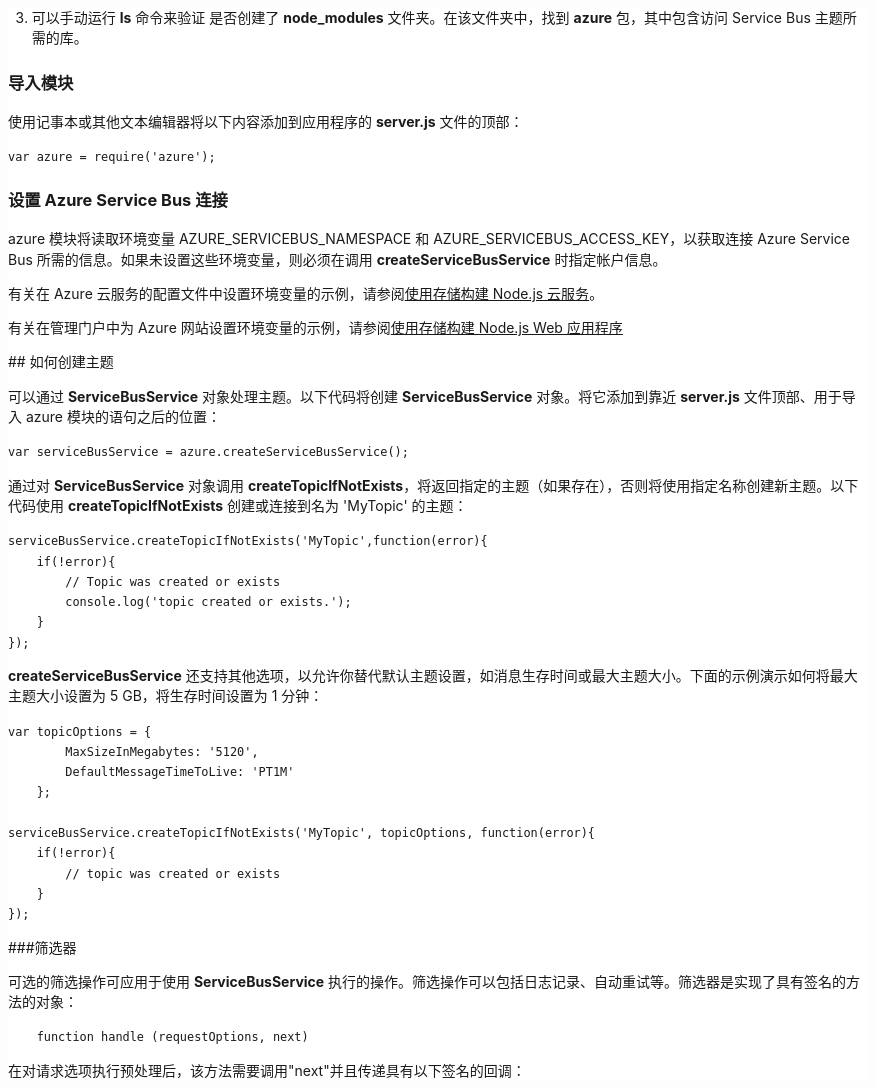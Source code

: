 3.  可以手动运行 **ls** 命令来验证
    是否创建了 **node\_modules** 文件夹。在该文件夹中，找到
    **azure** 包，其中包含访问
    Service Bus 主题所需的库。

### 导入模块

使用记事本或其他文本编辑器将以下内容添加到应用程序的 **server.js** 文件的顶部：

    var azure = require('azure');

### 设置 Azure Service Bus 连接

azure 模块将读取环境变量 AZURE\_SERVICEBUS\_NAMESPACE 和 AZURE\_SERVICEBUS\_ACCESS\_KEY，以获取连接 Azure Service Bus 所需的信息。如果未设置这些环境变量，则必须在调用 **createServiceBusService** 时指定帐户信息。

有关在 Azure 云服务的配置文件中设置环境变量的示例，请参阅[使用存储构建 Node.js 云服务]。

有关在管理门户中为 Azure 网站设置环境变量的示例，请参阅[使用存储构建 Node.js Web 应用程序]

##<a name="create-topic"></a> 如何创建主题

可以通过 **ServiceBusService** 对象处理主题。以下代码将创建 **ServiceBusService** 对象。将它添加到靠近 **server.js** 文件顶部、用于导入 azure 模块的语句之后的位置：

    var serviceBusService = azure.createServiceBusService();

通过对 **ServiceBusService** 对象调用 **createTopicIfNotExists**，将返回指定的主题（如果存在），否则将使用指定名称创建新主题。以下代码使用 **createTopicIfNotExists** 创建或连接到名为 'MyTopic' 的主题：

    serviceBusService.createTopicIfNotExists('MyTopic',function(error){
        if(!error){
            // Topic was created or exists
            console.log('topic created or exists.');
        }
    });

**createServiceBusService** 还支持其他选项，以允许你替代默认主题设置，如消息生存时间或最大主题大小。下面的示例演示如何将最大主题大小设置为 5 GB，将生存时间设置为 1 分钟：

    var topicOptions = {
            MaxSizeInMegabytes: '5120',
            DefaultMessageTimeToLive: 'PT1M'
        };

    serviceBusService.createTopicIfNotExists('MyTopic', topicOptions, function(error){
        if(!error){
            // topic was created or exists
        }
    });

###筛选器

可选的筛选操作可应用于使用 **ServiceBusService** 执行的操作。筛选操作可以包括日志记录、自动重试等。筛选器是实现了具有签名的方法的对象：

		function handle (requestOptions, next)

在对请求选项执行预处理后，该方法需要调用"next"并且传递具有以下签名的回调：


  [Azure SDK for Node]: https://github.com/WindowsAzure/azure-sdk-for-node
  [后续步骤]: #nextsteps
  [什么是 Service Bus 主题和订阅？]: #what-are-service-bus-topics
  [创建服务命名空间]: #create-a-service-namespace
  [获取命名空间的默认管理凭据]: #obtain-default-credentials
  [创建 Node.js 应用程序]: #Create_a_Nodejs_Application
  [配置应用程序以使用 Service Bus]: #Configure_Your_Application_to_Use_Service_Bus
  [如何：创建主题]: #How_to_Create_a_Topic
  [如何：创建订阅]: #How_to_Create_Subscriptions
  [如何：将消息发送到主题]: #How_to_Send_Messages_to_a_Topic
  [如何：从订阅接收消息]: #How_to_Receive_Messages_from_a_Subscription
  [如何：处理应用程序崩溃和不可读消息]: #How_to_Handle_Application_Crashes_and_Unreadable_Messages
  [如何：删除主题和订阅]: #How_to_Delete_Topics_and_Subscriptions
  [1]: #Next_Steps
  [Azure 管理门户]: http://manage.windowsazure.cn
  [SqlFilter.SqlExpression]: http://msdn.microsoft.com/zh-cn/library/windowsazure/microsoft.servicebus.messaging.sqlfilter.sqlexpression.aspx
  [队列、主题和订阅]: http://msdn.microsoft.com/zh-cn/library/hh367516.aspx
  [SqlFilter]: http://msdn.microsoft.com/zh-cn/library/windowsazure/microsoft.servicebus.messaging.sqlfilter.aspx
  [使用 WebMatrix 构建网站]: /zh-cn/documentation/articles/web-sites-nodejs-use-webmatrix/
  [Node.js 云服务]: /zh-cn/documentation/articles/cloud-services-nodejs-develop-deploy-app/
  [使用存储构建 Node.js 云服务]: /zh-cn/documentation/articles/storage-nodejs-use-table-storage-cloud-service-app/
  [使用存储构建 Node.js Web 应用程序]: /zh-cn/documentation/articles/storage-nodejs-use-table-storage-web-site/